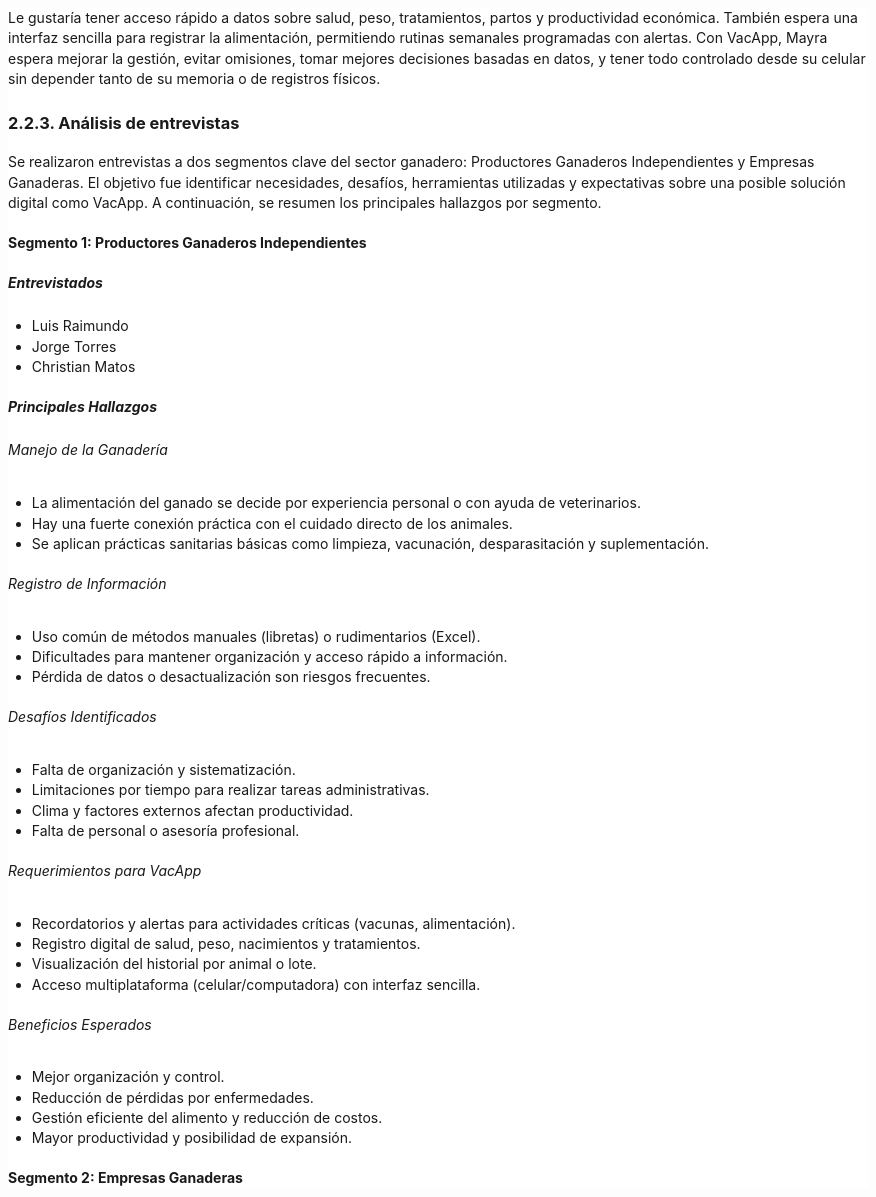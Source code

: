 Le gustaría tener acceso rápido a datos sobre salud, peso, tratamientos, partos y productividad económica. También espera una interfaz sencilla para registrar la alimentación, permitiendo rutinas semanales programadas con alertas. Con VacApp, Mayra espera mejorar la gestión, evitar omisiones, tomar mejores decisiones basadas en datos, y tener todo controlado desde su celular sin depender tanto de su memoria o de registros físicos.

### 2.2.3. Análisis de entrevistas
Se realizaron entrevistas a dos segmentos clave del sector ganadero: Productores Ganaderos Independientes y Empresas Ganaderas. El objetivo fue identificar necesidades, desafíos, herramientas utilizadas y expectativas sobre una posible solución digital como VacApp. A continuación, se resumen los principales hallazgos por segmento.


#### **Segmento 1: Productores Ganaderos Independientes**

##### Entrevistados
- Luis Raimundo
- Jorge Torres
- Christian Matos

##### Principales Hallazgos

###### Manejo de la Ganadería
- La alimentación del ganado se decide por experiencia personal o con ayuda de veterinarios.
- Hay una fuerte conexión práctica con el cuidado directo de los animales.
- Se aplican prácticas sanitarias básicas como limpieza, vacunación, desparasitación y suplementación.

###### Registro de Información
- Uso común de métodos manuales (libretas) o rudimentarios (Excel).
- Dificultades para mantener organización y acceso rápido a información.
- Pérdida de datos o desactualización son riesgos frecuentes.

###### Desafíos Identificados
- Falta de organización y sistematización.
- Limitaciones por tiempo para realizar tareas administrativas.
- Clima y factores externos afectan productividad.
- Falta de personal o asesoría profesional.

###### Requerimientos para VacApp
- Recordatorios y alertas para actividades críticas (vacunas, alimentación).
- Registro digital de salud, peso, nacimientos y tratamientos.
- Visualización del historial por animal o lote.
- Acceso multiplataforma (celular/computadora) con interfaz sencilla.

###### Beneficios Esperados
- Mejor organización y control.
- Reducción de pérdidas por enfermedades.
- Gestión eficiente del alimento y reducción de costos.
- Mayor productividad y posibilidad de expansión.


#### **Segmento 2: Empresas Ganaderas**
